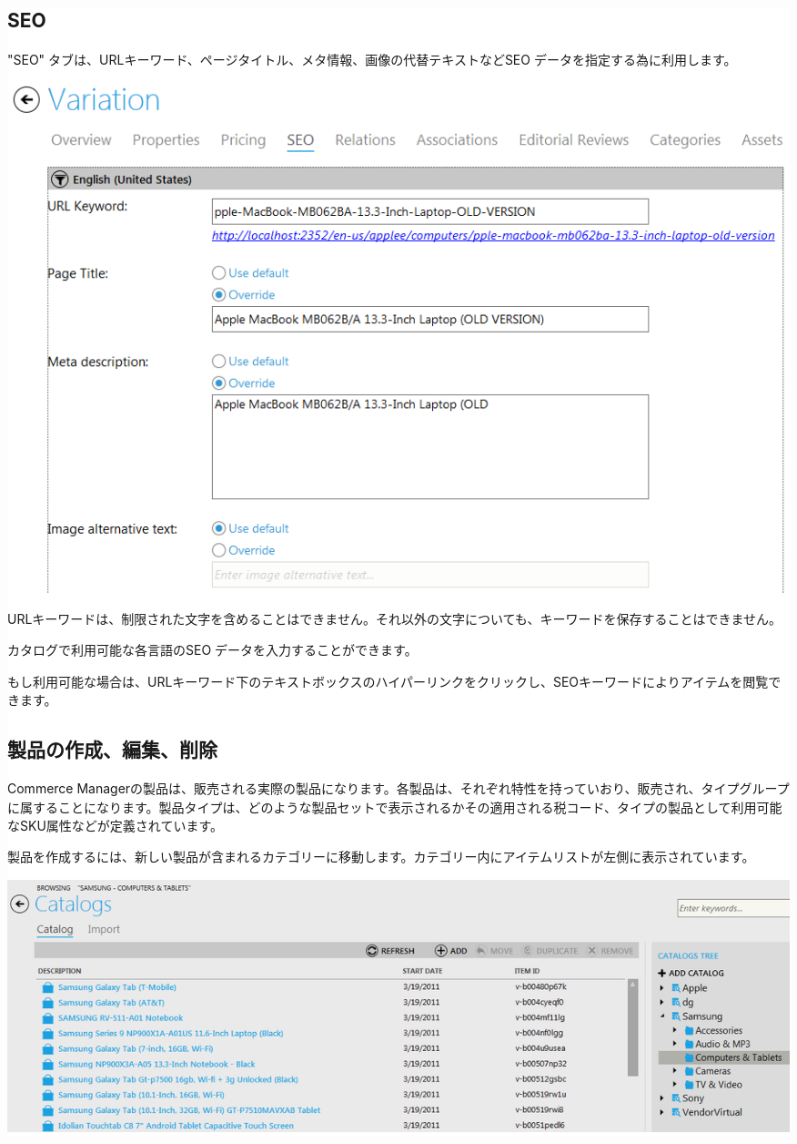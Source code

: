 ## SEO

"SEO" タブは、URLキーワード、ページタイトル、メタ情報、画像の代替テキストなどSEO データを指定する為に利用します。

<img src="../../../assets/images/docs/image2014-2-3 15_39_18.png" />

URLキーワードは、制限された文字を含めることはできません。それ以外の文字についても、キーワードを保存することはできません。

カタログで利用可能な各言語のSEO データを入力することができます。

もし利用可能な場合は、URLキーワード下のテキストボックスのハイパーリンクをクリックし、SEOキーワードによりアイテムを閲覧できます。

## 製品の作成、編集、削除

Commerce Managerの製品は、販売される実際の製品になります。各製品は、それぞれ特性を持っていおり、販売され、タイプグループに属することになります。製品タイプは、どのような製品セットで表示されるかその適用される税コード、タイプの製品として利用可能なSKU属性などが定義されています。

製品を作成するには、新しい製品が含まれるカテゴリーに移動します。カテゴリー内にアイテムリストが左側に表示されています。

<img src="../../../assets/images/docs/027-list-of-products.PNG" />
